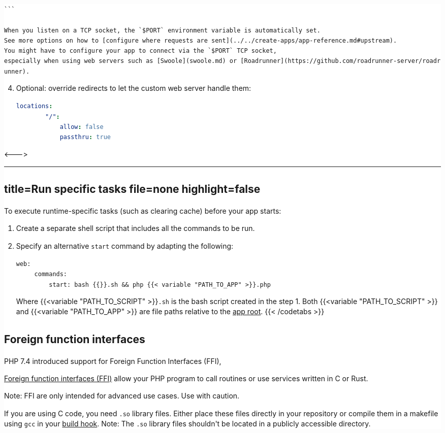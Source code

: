     ```

    When you listen on a TCP socket, the `$PORT` environment variable is automatically set.
    See more options on how to [configure where requests are sent](../../create-apps/app-reference.md#upstream).
    You might have to configure your app to connect via the `$PORT` TCP socket,
    especially when using web servers such as [Swoole](swoole.md) or [Roadrunner](https://github.com/roadrunner-server/roadrunner).
4. Optional: override redirects to let the custom web server handle them:

    ```yaml {location=".platform.app.yaml"}
    locations:
            "/":
                allow: false
                passthru: true
    ```

<--->

---
title=Run specific tasks
file=none
highlight=false
---

To execute runtime-specific tasks (such as clearing cache) before your app starts:

1. Create a separate shell script that includes all the commands to be run.
2. Specify an alternative `start` command by adapting the following:
   
   <div class="highlight" location=".platform.app.yaml"><pre class="chroma"><code class="language-yaml" data-lang="yaml"><span class="nt">web:
        commands:
            start: </span><span class="l">bash {{<variable "PATH_TO_SCRIPT" >}}.sh && php {{< variable "PATH_TO_APP" >}}.php</span></code></pre></div>

    Where {{<variable "PATH_TO_SCRIPT" >}}`.sh` is the bash script created in the step 1.
    Both {{<variable "PATH_TO_SCRIPT" >}} and {{<variable "PATH_TO_APP" >}} are file paths relative to the [app root](../../create-apps/app-reference.md#root-directory).
{{< /codetabs >}}

## Foreign function interfaces

PHP 7.4 introduced support for Foreign Function Interfaces (FFI),

[Foreign function interfaces (FFI)](https://en.wikipedia.org/wiki/Foreign_function_interface)
allow your PHP program to call routines or use services written in C or Rust.

Note: FFI are only intended for advanced use cases.
Use with caution.

If you are using C code, you need `.so` library files.
Either place these files directly in your repository or compile them in a makefile using `gcc` in your [build hook](../../create-apps/hooks/hooks-comparison.md#build-hook).
Note: The `.so` library files shouldn't be located in a publicly accessible directory.
